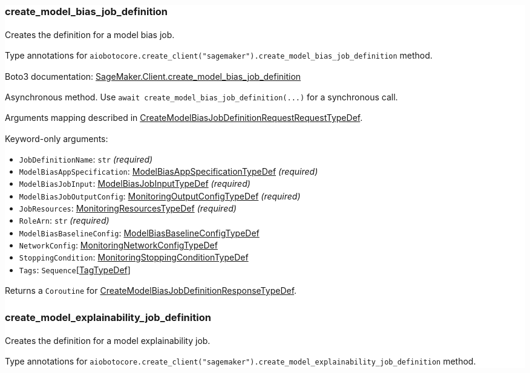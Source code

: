 <a id="create_model_bias_job_definition"></a>

### create_model_bias_job_definition

Creates the definition for a model bias job.

Type annotations for
`aiobotocore.create_client("sagemaker").create_model_bias_job_definition`
method.

Boto3 documentation:
[SageMaker.Client.create_model_bias_job_definition](https://boto3.amazonaws.com/v1/documentation/api/latest/reference/services/sagemaker.html#SageMaker.Client.create_model_bias_job_definition)

Asynchronous method. Use `await create_model_bias_job_definition(...)` for a
synchronous call.

Arguments mapping described in
[CreateModelBiasJobDefinitionRequestRequestTypeDef](./type_defs.md#createmodelbiasjobdefinitionrequestrequesttypedef).

Keyword-only arguments:

- `JobDefinitionName`: `str` *(required)*
- `ModelBiasAppSpecification`:
  [ModelBiasAppSpecificationTypeDef](./type_defs.md#modelbiasappspecificationtypedef)
  *(required)*
- `ModelBiasJobInput`:
  [ModelBiasJobInputTypeDef](./type_defs.md#modelbiasjobinputtypedef)
  *(required)*
- `ModelBiasJobOutputConfig`:
  [MonitoringOutputConfigTypeDef](./type_defs.md#monitoringoutputconfigtypedef)
  *(required)*
- `JobResources`:
  [MonitoringResourcesTypeDef](./type_defs.md#monitoringresourcestypedef)
  *(required)*
- `RoleArn`: `str` *(required)*
- `ModelBiasBaselineConfig`:
  [ModelBiasBaselineConfigTypeDef](./type_defs.md#modelbiasbaselineconfigtypedef)
- `NetworkConfig`:
  [MonitoringNetworkConfigTypeDef](./type_defs.md#monitoringnetworkconfigtypedef)
- `StoppingCondition`:
  [MonitoringStoppingConditionTypeDef](./type_defs.md#monitoringstoppingconditiontypedef)
- `Tags`: `Sequence`\[[TagTypeDef](./type_defs.md#tagtypedef)\]

Returns a `Coroutine` for
[CreateModelBiasJobDefinitionResponseTypeDef](./type_defs.md#createmodelbiasjobdefinitionresponsetypedef).

<a id="create_model_explainability_job_definition"></a>

### create_model_explainability_job_definition

Creates the definition for a model explainability job.

Type annotations for
`aiobotocore.create_client("sagemaker").create_model_explainability_job_definition`
method.
